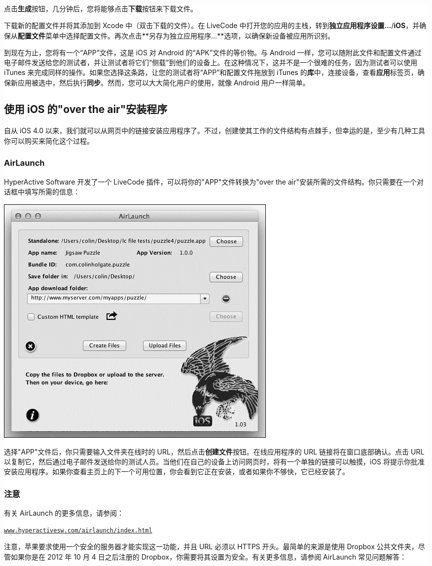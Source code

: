 点击**生成**按钮，几分钟后，您将能够点击**下载**按钮来下载文件。

下载新的配置文件并将其添加到 Xcode 中（双击下载的文件）。在 LiveCode 中打开您的应用的主栈，转到**独立应用程序设置…**/**iOS**，并确保从**配置文件**菜单中选择配置文件。再次点击**另存为独立应用程序…**选项，以确保新设备被应用所识别。

到现在为止，您将有一个“APP”文件，这是 iOS 对 Android 的“APK”文件的等价物。与 Android 一样，您可以随附此文件和配置文件通过电子邮件发送给您的测试者，并让测试者将它们“侧载”到他们的设备上。在这种情况下，这并不是一个很难的任务，因为测试者可以使用 iTunes 来完成同样的操作。如果您选择这条路，让您的测试者将“APP”和配置文件拖放到 iTunes 的**库**中，连接设备，查看**应用**标签页，确保新应用被选中，然后执行**同步**。然而，您可以大大简化用户的使用，就像 Android 用户一样简单。

## 使用 iOS 的"over the air"安装程序

自从 iOS 4.0 以来，我们就可以从网页中的链接安装应用程序了。不过，创建使其工作的文件结构有点棘手，但幸运的是，至少有几种工具你可以购买来简化这个过程。

### AirLaunch

HyperActive Software 开发了一个 LiveCode 插件，可以将你的"APP"文件转换为"over the air"安装所需的文件结构。你只需要在一个对话框中填写所需的信息：

![AirLaunch](img/image00308.jpeg)

选择"APP"文件后，你只需要输入文件夹在线时的 URL，然后点击**创建文件**按钮。在线应用程序的 URL 链接将在窗口底部确认。点击 URL 以复制它，然后通过电子邮件发送给你的测试人员。当他们在自己的设备上访问网页时，将有一个单独的链接可以触摸，iOS 将提示你批准安装应用程序。如果你查看主页上的下一个可用位置，你会看到它正在安装，或者如果你不够快，它已经安装了。

### 注意

有关 AirLaunch 的更多信息，请参阅：

[`www.hyperactivesw.com/airlaunch/index.html`](http://www.hyperactivesw.com/airlaunch/index.html)

注意，苹果要求使用一个安全的服务器才能实现这一功能，并且 URL 必须以 HTTPS 开头。最简单的来源是使用 Dropbox 公共文件夹，尽管如果你是在 2012 年 10 月 4 日之后注册的 Dropbox，你需要将其设置为安全。有关更多信息，请参阅 AirLaunch 常见问题解答：
